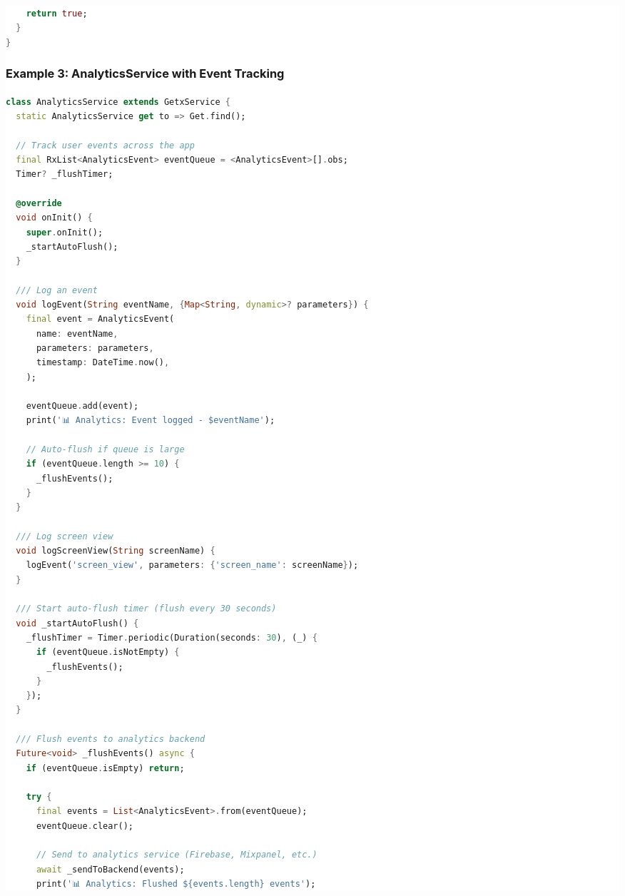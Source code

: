 ```dart
    return true;
  }
}
```

### Example 3: AnalyticsService with Event Tracking

```dart
class AnalyticsService extends GetxService {
  static AnalyticsService get to => Get.find();

  // Track user events across the app
  final RxList<AnalyticsEvent> eventQueue = <AnalyticsEvent>[].obs;
  Timer? _flushTimer;

  @override
  void onInit() {
    super.onInit();
    _startAutoFlush();
  }

  /// Log an event
  void logEvent(String eventName, {Map<String, dynamic>? parameters}) {
    final event = AnalyticsEvent(
      name: eventName,
      parameters: parameters,
      timestamp: DateTime.now(),
    );

    eventQueue.add(event);
    print('📊 Analytics: Event logged - $eventName');

    // Auto-flush if queue is large
    if (eventQueue.length >= 10) {
      _flushEvents();
    }
  }

  /// Log screen view
  void logScreenView(String screenName) {
    logEvent('screen_view', parameters: {'screen_name': screenName});
  }

  /// Start auto-flush timer (flush every 30 seconds)
  void _startAutoFlush() {
    _flushTimer = Timer.periodic(Duration(seconds: 30), (_) {
      if (eventQueue.isNotEmpty) {
        _flushEvents();
      }
    });
  }

  /// Flush events to analytics backend
  Future<void> _flushEvents() async {
    if (eventQueue.isEmpty) return;

    try {
      final events = List<AnalyticsEvent>.from(eventQueue);
      eventQueue.clear();

      // Send to analytics service (Firebase, Mixpanel, etc.)
      await _sendToBackend(events);
      print('📊 Analytics: Flushed ${events.length} events');
```